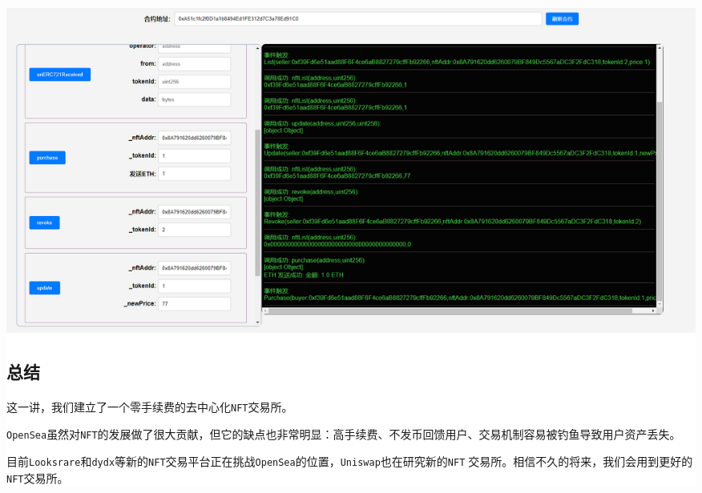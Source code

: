 ![image-20240909032500123](../../../picture/image-20240909032500123.png)

## 总结

这一讲，我们建立了一个零手续费的去中心化`NFT`交易所。

`OpenSea`虽然对`NFT`的发展做了很大贡献，但它的缺点也非常明显：高手续费、不发币回馈用户、交易机制容易被钓鱼导致用户资产丢失。

目前`Looksrare`和`dydx`等新的`NFT`交易平台正在挑战`OpenSea`的位置，`Uniswap`也在研究新的`NFT`
交易所。相信不久的将来，我们会用到更好的`NFT`交易所。

